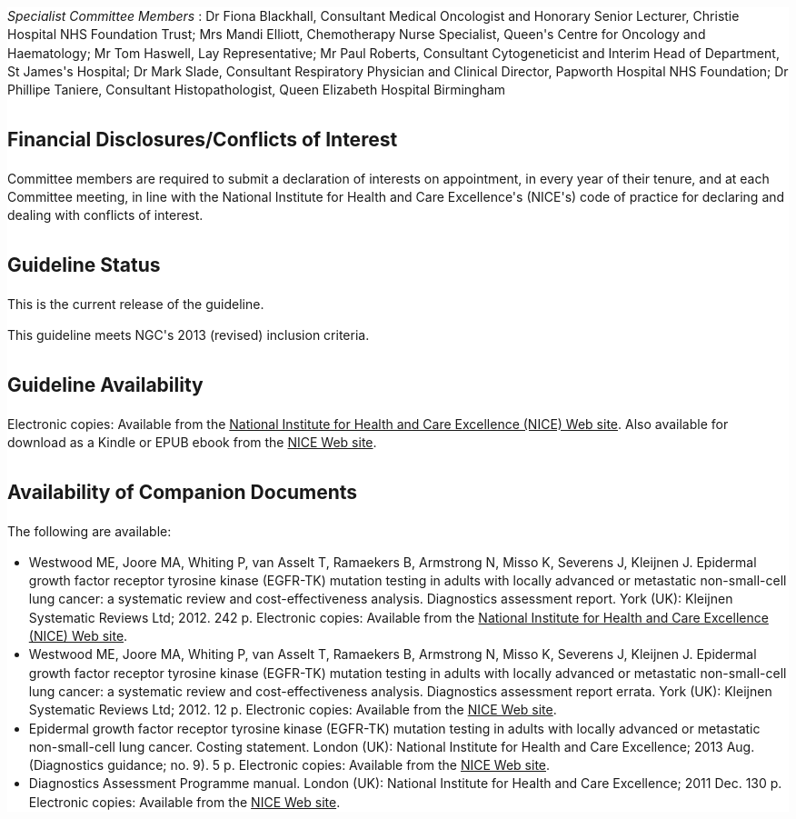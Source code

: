 _Specialist Committee Members_ : Dr Fiona Blackhall, Consultant Medical Oncologist and Honorary Senior Lecturer, Christie Hospital NHS Foundation Trust; Mrs Mandi Elliott, Chemotherapy Nurse Specialist, Queen's Centre for Oncology and Haematology; Mr Tom Haswell, Lay Representative; Mr Paul Roberts, Consultant Cytogeneticist and Interim Head of Department, St James's Hospital; Dr Mark Slade, Consultant Respiratory Physician and Clinical Director, Papworth Hospital NHS Foundation; Dr Phillipe Taniere, Consultant Histopathologist, Queen Elizabeth Hospital Birmingham

## Financial Disclosures/Conflicts of Interest



Committee members are required to submit a declaration of interests on appointment, in every year of their tenure, and at each Committee meeting, in line with the National Institute for Health and Care Excellence's (NICE's) code of practice for declaring and dealing with conflicts of interest.

## Guideline Status



This is the current release of the guideline.

This guideline meets NGC's 2013 (revised) inclusion criteria.

## Guideline Availability



Electronic copies: Available from the [National Institute for Health and Care Excellence (NICE) Web site](http://www.nice.org.uk/guidance/dg9 "NICE Web site"). Also available for download as a Kindle or EPUB ebook from the [NICE Web site](http://www.nice.org.uk/guidance/dg9 "NICE Web site").

## Availability of Companion Documents



The following are available:

  * Westwood ME, Joore MA, Whiting P, van Asselt T, Ramaekers B, Armstrong N, Misso K, Severens J, Kleijnen J. Epidermal growth factor receptor tyrosine kinase (EGFR-TK) mutation testing in adults with locally advanced or metastatic non-small-cell lung cancer: a systematic review and cost-effectiveness analysis. Diagnostics assessment report. York (UK): Kleijnen Systematic Reviews Ltd; 2012. 242 p. Electronic copies: Available from the [National Institute for Health and Care Excellence (NICE) Web site](https://www.nice.org.uk/guidance/dg9/resources/epidermal-growth-factor-receptor-tyrosine-kinase-egfrtk-mutation-testing-in-adults-with-locally-advanced-or-metastatic-nonsmallcell-lung-cancer-diagnostics-assessment-report2 "NICE Web site"). 
  * Westwood ME, Joore MA, Whiting P, van Asselt T, Ramaekers B, Armstrong N, Misso K, Severens J, Kleijnen J. Epidermal growth factor receptor tyrosine kinase (EGFR-TK) mutation testing in adults with locally advanced or metastatic non-small-cell lung cancer: a systematic review and cost-effectiveness analysis. Diagnostics assessment report errata. York (UK): Kleijnen Systematic Reviews Ltd; 2012. 12 p. Electronic copies: Available from the [NICE Web site](https://www.nice.org.uk/guidance/dg9/resources/epidermal-growth-factor-receptor-tyrosine-kinase-egfrtk-mutation-testing-in-adults-with-locally-advanced-or-metastatic-nonsmallcell-lung-cancer-diagnostics-assessment-report-errata2 "NICE Web site"). 
  * Epidermal growth factor receptor tyrosine kinase (EGFR-TK) mutation testing in adults with locally advanced or metastatic non-small-cell lung cancer. Costing statement. London (UK): National Institute for Health and Care Excellence; 2013 Aug. (Diagnostics guidance; no. 9). 5 p. Electronic copies: Available from the [NICE Web site](https://www.nice.org.uk/guidance/dg9/resources "NICE Web site"). 
  * Diagnostics Assessment Programme manual. London (UK): National Institute for Health and Care Excellence; 2011 Dec. 130 p. Electronic copies: Available from the [NICE Web site](http://www.nice.org.uk/Media/Default/About/what-we-do/NICE-guidance/NICE-diagnostics-guidance/Diagnostics-assessment-programme-manual.pdf "NICE Web site"). 

